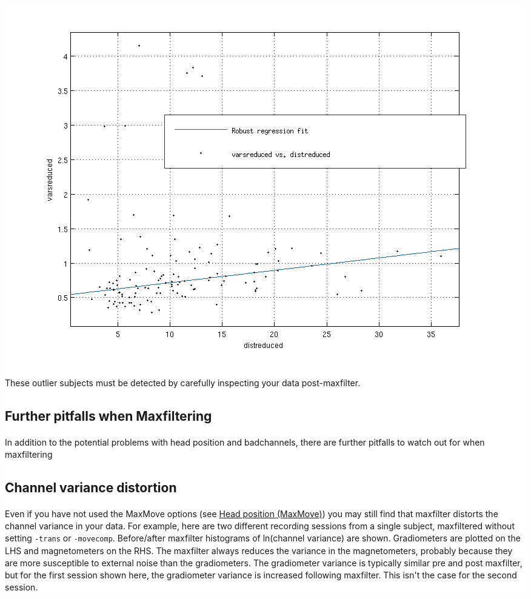 ![maxfilter_maxmove_2](maxfilter_maxmove_2.png)

These outlier subjects must be detected by carefully inspecting your data post-maxfilter.

## Further pitfalls when Maxfiltering


In addition to the potential problems with head position and badchannels, there are further pitfalls to watch out for when maxfiltering

## Channel variance distortion

Even if you have not used the MaxMove options (see [Head position (MaxMove)](#head-movements)) you may still find that maxfilter distorts the channel variance in your data.  For example, here are two different recording sessions from a single subject, maxfiltered without setting `-trans` or `-movecomp`.  Before/after maxfilter histograms of ln(channel variance) are shown.  Gradiometers are plotted on the LHS and magnetometers on the RHS.  The maxfilter always reduces the variance in the magnetometers, probably because they are more susceptible to external noise than the gradiometers.  The gradiometer variance is typically similar pre and post maxfilter, but for the first session shown here, the gradiometer variance is increased following maxfilter.  This isn't the case for the second session.
